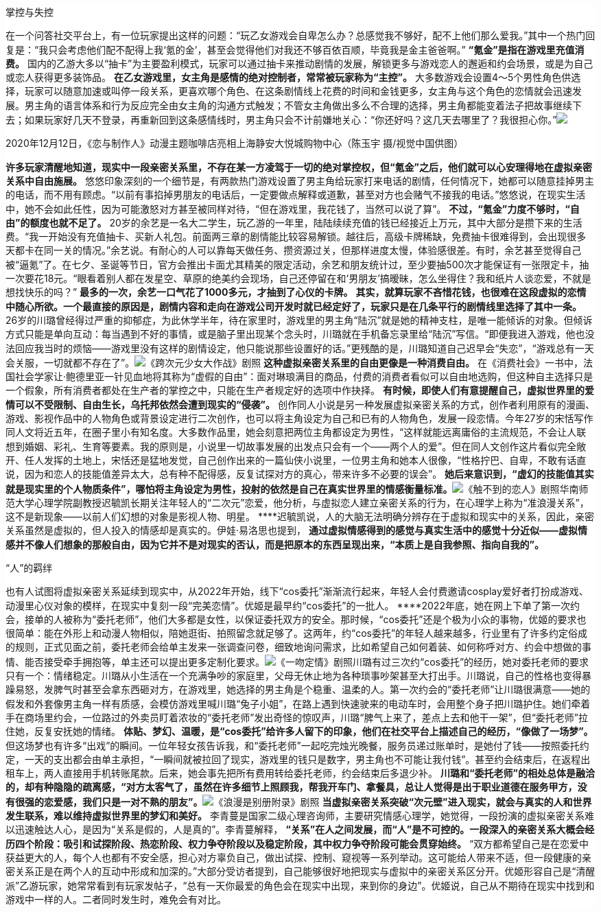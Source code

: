 掌控与失控

在一个问答社交平台上，有一位玩家提出这样的问题：“玩乙女游戏会自卑怎么办？总感觉我不够好，配不上他们那么爱我。”其中一个热门回复是：“我只会考虑他们配不配得上我‘氪的金’，甚至会觉得他们对我还不够百依百顺，毕竟我是金主爸爸啊。”
**“氪金”是指在游戏里充值消费。**
国内的乙游大多以“抽卡”为主要盈利模式，玩家可以通过抽卡来推动剧情的发展，解锁更多与游戏恋人的邂逅和约会场景，或是为自己或恋人获得更多装饰品。
**在乙女游戏里，女主角是感情的绝对控制者，常常被玩家称为“主控”。**
大多数游戏会设置4～5个男性角色供选择，玩家可以随意加速或叫停一段关系，更喜欢哪个角色、在这条剧情线上花费的时间和金钱更多，女主角与这个角色的恋情就会迅速发展。男主角的语言体系和行为反应完全由女主角的沟通方式触发；不管女主角做出多么不合理的选择，男主角都能变着法子把故事继续下去；如果玩家好几天不登录，再重新回到这条感情线时，男主角只会不计前嫌地关心：“你还好吗？这几天去哪里了？我很担心你。”![](https://mmbiz.qpic.cn/mmbiz_jpg/c2Sib3Mp7pOMmdp5KyjVibozUfZWrODkJCMxSvKGbAmmEtdrzclzA6fwDrQcWzFV2lhwpBicPUWvoI01E1y8c3lEg/640?wx_fmt=other&tp;=webp&wxfrom;=5&wx;_lazy=1&wx;_co=1)

2020年12月12日，《恋与制作人》动漫主题咖啡店亮相上海静安大悦城购物中心（陈玉宇 摄/视觉中国供图）

 **许多玩家清醒地知道，现实中一段亲密关系里，不存在某一方凌驾于一切的绝对掌控权，但“氪金”之后，他们就可以心安理得地在虚拟亲密关系中自由施展。**
悠悠印象深刻的一个细节是，有两款热门游戏设置了男主角给玩家打来电话的剧情，任何情况下，她都可以随意挂掉男主的电话，而不用有顾虑。“以前有事掐掉男朋友的电话后，一定要做点解释或道歉，甚至对方也会赌气不接我的电话。”悠悠说，在现实生活中，她不会如此任性，因为可能激怒对方甚至被同样对待，“但在游戏里，我花钱了，当然可以说了算”。
**不过，“氪金”力度不够时，“自由”的额度也就不足了。**
20岁的余艺是一名大二学生，玩乙游的一年里，陆陆续续充值的钱已经接近上万元，其中大部分是攒下来的生活费。“我一开始没有充值抽卡、买新人礼包。前面两三章的剧情能比较容易解锁。越往后，高级卡牌稀缺，免费抽卡很难得到，会出现很多天都卡在同一关的情况。”余艺说。有耐心的人可以靠每天做任务、攒资源过关，但那样进度太慢，体验感很差。有时，余艺甚至觉得自己被“逼氪”了。在七夕、圣诞等节日，官方会推出卡面尤其精美的限定活动，余艺和朋友统计过，至少要抽500次才能保证有一张限定卡，抽一次要花18元。“眼看着别人都在发星空、草原的绝美约会现场，自己还停留在和‘男朋友’搞暧昧，怎么坐得住？我和纸片人谈恋爱，不就是想找快乐的吗？”
**最多的一次，余艺一口气花了1000多元，才抽到了心仪的卡牌。**
**其实，就算玩家不吝惜花钱，也很难在这段虚拟的恋情中随心所欲。一个最直接的原因是，剧情内容和走向在游戏公司开发时就已经定好了，玩家只是在几条平行的剧情线里选择了其中一条。**
26岁的川璐曾经得过严重的抑郁症，为此休学半年，待在家里时，游戏里的男主角“陆沉”就是她的精神支柱，是唯一能倾诉的对象。但倾诉方式只能是单向互动：每当遇到不好的事情，或是脑子里出现某个念头时，川璐就在手机备忘录里给“陆沉”写信。“即便我进入游戏，他也没法回应我当时的烦恼——游戏里没有这样的剧情设定，他只能说那些设置好的话。”更残酷的是，川璐知道自己迟早会“失恋”，“游戏总有一天会关服，一切就都不存在了”。![](https://mmbiz.qpic.cn/mmbiz_jpg/c2Sib3Mp7pOMmdp5KyjVibozUfZWrODkJCZOEBm8c0QaiaQzrMKyjpufCuntGkCUunDuNlhk2KADcsfR3ZGClviaxQ/640?wx_fmt=other&tp;=webp&wxfrom;=5&wx;_lazy=1&wx;_co=1)《跨次元少女大作战》剧照
**这种虚拟亲密关系里的自由更像是一种消费自由。**
在《消费社会》一书中，法国社会学家让·鲍德里亚一针见血地将其称为“虚假的自由”：面对琳琅满目的商品，付费的消费者看似可以自由地选购，但这种自主选择只是一个假象，所有消费者都处在生产者的掌控之中，只能在生产者规定好的选项中作抉择。
**有时候，即使人们有意提醒自己，虚拟世界里的爱情可以不受限制、自由生长，乌托邦依然会遭到现实的“侵袭”。**
创作同人小说是另一种发展虚拟亲密关系的方式，创作者利用原有的漫画、游戏、影视作品中的人物角色或背景设定进行二次创作，也可以将主角设定为自己和已有的人物角色，发展一段恋情。今年27岁的宋恬写作同人文将近五年，在圈子里小有知名度。大多数作品里，她会刻意把两位主角都设定为男性，“这样就能远离庸俗的主流规范，不会让人联想到婚姻、彩礼、生育等要素。我的原则是，小说里一切故事发展的出发点只会有一个——两个人的爱”。但在同人文创作这片看似完全敞开、任人发挥的土地上，宋恬还是猛地发觉，自己创作出来的一篇仙侠小说里，一位男主角和她本人很像，“性格拧巴、自卑，不敢有话直说，因为和恋人的技能值差异太大，总有种不配得感，反复试探对方的真心，带来许多不必要的误会”。
**她后来意识到，“虚幻的技能值其实就是现实里的个人物质条件”，哪怕将主角设定为男性，投射的依然是自己在真实世界里的情感衡量标准。**![](https://mmbiz.qpic.cn/mmbiz_png/3M47g1xXtHt9rPwRjTd7wwniboxJicy3wiaoH3SvpedyGMYghIRDrzmNKujV7icWX7Sp0hb0NMTt9sp46TIJa4jdhg/640?wx_fmt=other&tp;=webp&wxfrom;=5&wx;_lazy=1&wx;_co=1)《触不到的恋人》剧照华南师范大学心理学院副教授迟毓凯长期关注年轻人的“二次元”恋爱，他分析，与虚拟恋人建立亲密关系的行为，在心理学上称为“准浪漫关系”，这不是新现象——以前人们幻想的对象是影视人物、明星。
****迟毓凯说，人的大脑无法明确分辨存在于虚拟和现实中的关系，因此，亲密关系虽然是虚拟的，但人投入的情感却是真实的。伊娃·易洛思也提到，
**通过虚拟情感得到的感觉与真实生活中的感觉十分近似——虚拟情感并不像人们想象的那般自由，因为它并不是对现实的否认，而是把原本的东西呈现出来，“本质上是自我参照、指向自我的”。**

“人”的羁绊

也有人试图将虚拟亲密关系延续到现实中，从2022年开始，线下“cos委托”渐渐流行起来，年轻人会付费邀请cosplay爱好者打扮成游戏、动漫里心仪对象的模样，在现实中复刻一段“完美恋情”。优姬是最早约“cos委托”的一批人。
****2022年底，她在网上下单了第一次约会，接单的人被称为“委托老师”，他们大多都是女性，以保证委托双方的安全。那时候，“cos委托”还是个极为小众的事物，优姬的要求也很简单：能在外形上和动漫人物相似，陪她逛街、拍照留念就足够了。这两年，约“cos委托”的年轻人越来越多，行业里有了许多约定俗成的规则，正式见面之前，委托老师会给单主发来一张调查问卷，细致地询问需求，比如希望自己如何着装、如何称呼对方、约会中想做的事情、能否接受牵手拥抱等，单主还可以提出更多定制化要求。![](https://mmbiz.qpic.cn/sz_mmbiz_jpg/XnMeqb0xcz5CZ1TvorYt71fWW2FI5AcrwUDsHRGZoicJIGIxLebda5hG7MqvXrsWBjccjx8HW3ND7u17puhHKqw/640?wx_fmt=jpeg&from;=appmsg)《一吻定情》剧照川璐有过三次约“cos委托”的经历，她对委托老师的要求只有一个：情绪稳定。川璐从小生活在一个充满争吵的家庭里，父母无休止地为各种琐事吵架甚至大打出手。川璐说，自己的性格也变得暴躁易怒，发脾气时甚至会拿东西砸对方，在游戏里，她选择的男主角是个稳重、温柔的人。第一次约会的“委托老师”让川璐很满意——她的假发和外套像男主角一样有质感，会模仿游戏里喊川璐“兔子小姐”，在路上遇到快速驶来的电动车时，会用整个身子把川璐护住。她们牵着手在商场里约会，一位路过的外卖员盯着浓妆的“委托老师”发出奇怪的惊叹声，川璐“脾气上来了，差点上去和他干一架”，但“委托老师”拉住她，反复安抚她的情绪。
**体贴、梦幻、温暖，是“cos委托”给许多人留下的印象，他们在社交平台上描述自己的经历，“像做了一场梦”。**
但这场梦也有许多“出戏”的瞬间。一位年轻女孩告诉我，和“委托老师”一起吃完烛光晚餐，服务员递过账单时，是她付了钱——按照委托约定，一天的支出都会由单主承担，“一瞬间就被拉回了现实，游戏里的钱只是数字，男主角也不可能让我付钱”。甚至约会结束后，在返程出租车上，两人直接用手机转账尾款。后来，她会事先把所有费用转给委托老师，约会结束后多退少补。
**川璐和“委托老师”的相处总体是融洽的，却有种隐隐的疏离感，“对方太客气了，虽然在许多细节上照顾我，帮我开车门、拿餐具，总让人觉得是出于职业道德在服务甲方，没有很强的恋爱感，我们只是一对不熟的朋友”。**![](https://mmbiz.qpic.cn/sz_mmbiz_png/XnMeqb0xcz5CZ1TvorYt71fWW2FI5AcrM7g8sMtO1icvM2zo7dH4rEJQr6XucoOvcRoQDOEiaS4m8ibuxO3Ayr37g/640?wx_fmt=png&from;=appmsg)《浪漫是别册附录》剧照
**当虚拟亲密关系突破“次元壁”进入现实，就会与真实的人和世界发生联系，难以维持虚拟世界里的梦幻和美好。**
李青蔓是国家二级心理咨询师，主要研究情感心理学，她觉得，一段扮演的虚拟亲密关系难以迅速触达人心，是因为“关系是假的，人是真的”。李青蔓解释，
**“关系”在人之间发展，而“人”是不可控的。一段深入的亲密关系大概会经历四个阶段：吸引和试探阶段、热恋阶段、权力争夺阶段以及稳定阶段，其中权力争夺阶段可能会贯穿始终。**
“双方都希望自己是在恋爱中获益更大的人，每个人也都有不安全感，担心对方辜负自己，做出试探、控制、窥视等一系列举动。这可能给人带来不适，但一段健康的亲密关系正是在两个人的互动中形成和加深的。”大部分受访者提到，自己能够很好地把现实与虚拟中的亲密关系区分开。优姬形容自己是“清醒派”乙游玩家，她常常看到有玩家发帖子，“总有一天你最爱的角色会在现实中出现，来到你的身边”。优姬说，自己从不期待在现实中找到和游戏中一样的人。二者同时发生时，难免会有对比。